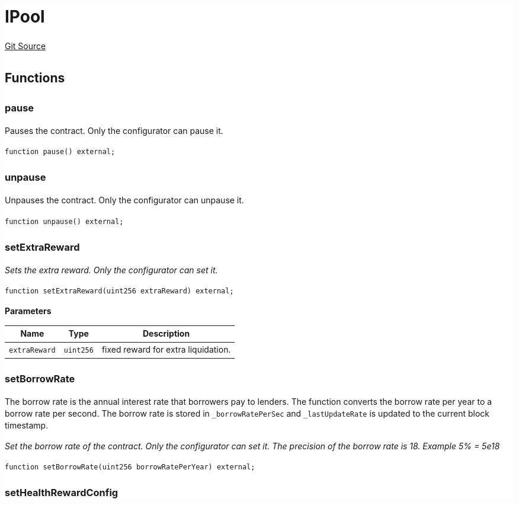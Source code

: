 # IPool
[Git Source](https://cardpay-test.com/git@gitlab.stablecoin/unlimit-defi/blob/d1e0d765d9ae6ec9dcb858457eae4dadf83338fd/contracts/lending/interfaces/IPool.sol)


## Functions
### pause

Pauses the contract. Only the configurator can pause it.


```solidity
function pause() external;
```

### unpause

Unpauses the contract. Only the configurator can unpause it.


```solidity
function unpause() external;
```

### setExtraReward

*Sets the extra reward. Only the configurator can set it.*


```solidity
function setExtraReward(uint256 extraReward) external;
```
**Parameters**

|Name|Type|Description|
|----|----|-----------|
|`extraReward`|`uint256`|fixed reward for extra liquidation.|


### setBorrowRate

The borrow rate is the annual interest rate that borrowers pay to lenders.
The function converts the borrow rate per year to a borrow rate per second.
The borrow rate is stored in `_borrowRatePerSec` and `_lastUpdateRate` is updated to the current block timestamp.

*Set the borrow rate of the contract. Only the configurator can set it.
The precision of the borrow rate is 18.
Example 5% = 5e18*


```solidity
function setBorrowRate(uint256 borrowRatePerYear) external;
```

### setHealthRewardConfig
